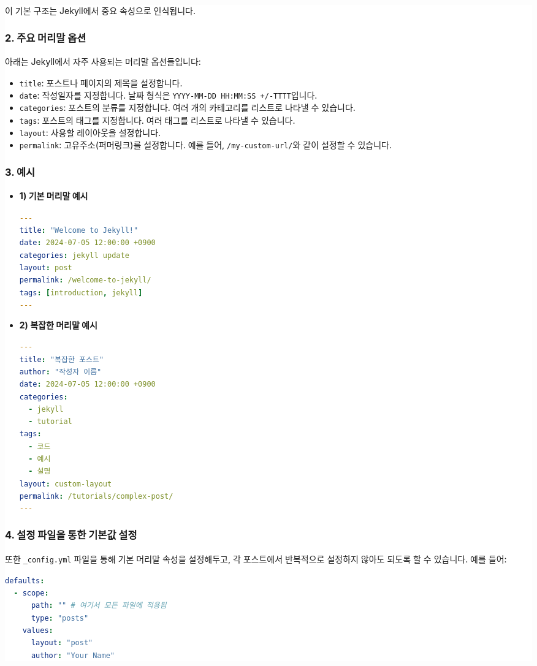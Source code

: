 이 기본 구조는 Jekyll에서 중요 속성으로 인식됩니다.

### 2. 주요 머리말 옵션

아래는 Jekyll에서 자주 사용되는 머리말 옵션들입니다:

- `title`: 포스트나 페이지의 제목을 설정합니다.
- `date`: 작성일자를 지정합니다. 날짜 형식은 `YYYY-MM-DD HH:MM:SS +/-TTTT`입니다.
- `categories`: 포스트의 분류를 지정합니다. 여러 개의 카테고리를 리스트로 나타낼 수 있습니다.
- `tags`: 포스트의 태그를 지정합니다. 여러 태그를 리스트로 나타낼 수 있습니다.
- `layout`: 사용할 레이아웃을 설정합니다.
- `permalink`: 고유주소(퍼머링크)를 설정합니다. 예를 들어, `/my-custom-url/`와 같이 설정할 수 있습니다.

### 3. 예시

- **1) 기본 머리말 예시**
    
    ```yaml
    ---
    title: "Welcome to Jekyll!"
    date: 2024-07-05 12:00:00 +0900
    categories: jekyll update
    layout: post
    permalink: /welcome-to-jekyll/
    tags: [introduction, jekyll]
    ---
    ```
    
- **2) 복잡한 머리말 예시**
    
    ```yaml
    ---
    title: "복잡한 포스트"
    author: "작성자 이름"
    date: 2024-07-05 12:00:00 +0900
    categories:
      - jekyll
      - tutorial
    tags:
      - 코드
      - 예시
      - 설명
    layout: custom-layout
    permalink: /tutorials/complex-post/
    ---
    ```
    

### 4. 설정 파일을 통한 기본값 설정

또한 `_config.yml` 파일을 통해 기본 머리말 속성을 설정해두고, 각 포스트에서 반복적으로 설정하지 않아도 되도록 할 수 있습니다. 예를 들어:

```yaml
defaults:
  - scope:
      path: "" # 여기서 모든 파일에 적용됨
      type: "posts"
    values:
      layout: "post"
      author: "Your Name"
```
